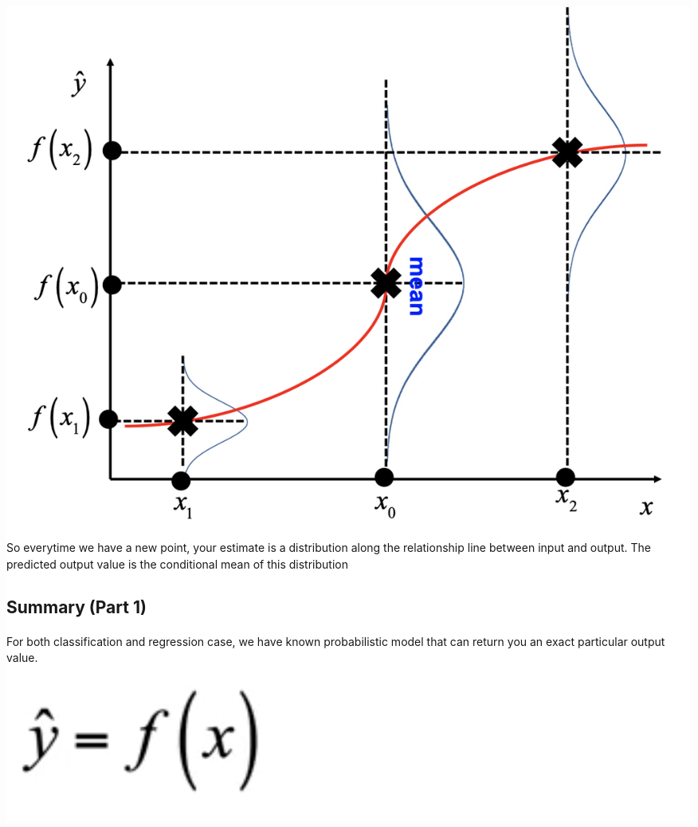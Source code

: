 ![Untitled](Machine%20Learning%20Models%207b16869819a54e158af34376e4831aea/Untitled%2010.png)

So everytime we have a new point, your estimate is a distribution along the relationship line between input and output. The predicted output value is the conditional mean of this distribution

## Summary (Part 1)

For both classification and regression case, we have known probabilistic model that can return you an exact particular output value.

![Untitled](Machine%20Learning%20Models%207b16869819a54e158af34376e4831aea/Untitled%2011.png)
